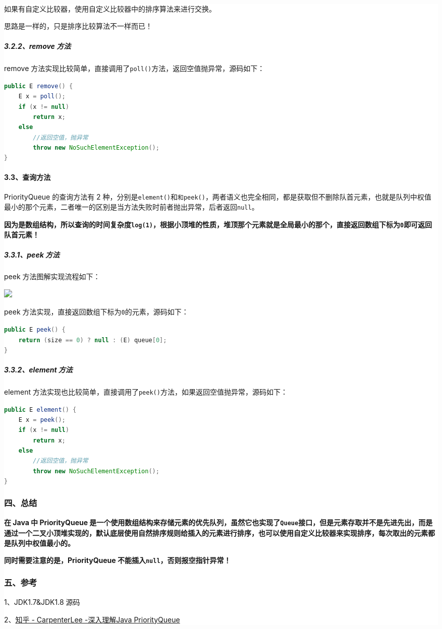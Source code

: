 如果有自定义比较器，使用自定义比较器中的排序算法来进行交换。

思路是一样的，只是排序比较算法不一样而已！

##### 3.2.2、remove 方法
remove 方法实现比较简单，直接调用了`poll()`方法，返回空值抛异常，源码如下：
```java
public E remove() {
    E x = poll();
    if (x != null)
        return x;
    else
		//返回空值，抛异常
        throw new NoSuchElementException();
}
```
#### 3.3、查询方法
PriorityQueue 的查询方法有 2 种，分别是`element()`和`和peek()`，两者语义也完全相同，都是获取但不删除队首元素，也就是队列中权值最小的那个元素，二者唯一的区别是当方法失败时前者抛出异常，后者返回`null`。

**因为是数组结构，所以查询的时间复杂度`log(1)`，根据小顶堆的性质，堆顶那个元素就是全局最小的那个，直接返回数组下标为`0`即可返回队首元素！**

##### 3.3.1、peek 方法
peek 方法图解实现流程如下：

![](http://www.justdojava.com/assets/images/2019/java/image_jay/5e3d3e6696494f1aa158d51285afad81.jpg)

peek 方法实现，直接返回数组下标为`0`的元素，源码如下：
```java
public E peek() {
    return (size == 0) ? null : (E) queue[0];
}
```
##### 3.3.2、element 方法
element 方法实现也比较简单，直接调用了`peek()`方法，如果返回空值抛异常，源码如下：
```java
public E element() {
    E x = peek();
    if (x != null)
        return x;
    else
		//返回空值，抛异常
        throw new NoSuchElementException();
}
```
### 四、总结
**在 Java 中 PriorityQueue 是一个使用数组结构来存储元素的优先队列，虽然它也实现了`Queue`接口，但是元素存取并不是先进先出，而是通过一个二叉小顶堆实现的，默认底层使用自然排序规则给插入的元素进行排序，也可以使用自定义比较器来实现排序，每次取出的元素都是队列中权值最小的。**

**同时需要注意的是，PriorityQueue 不能插入`null`，否则报空指针异常！**

### 五、参考
1、JDK1.7&JDK1.8 源码

2、[知乎 - CarpenterLee -深入理解Java PriorityQueue ](https://zhuanlan.zhihu.com/p/24877041?refer=dreawer)